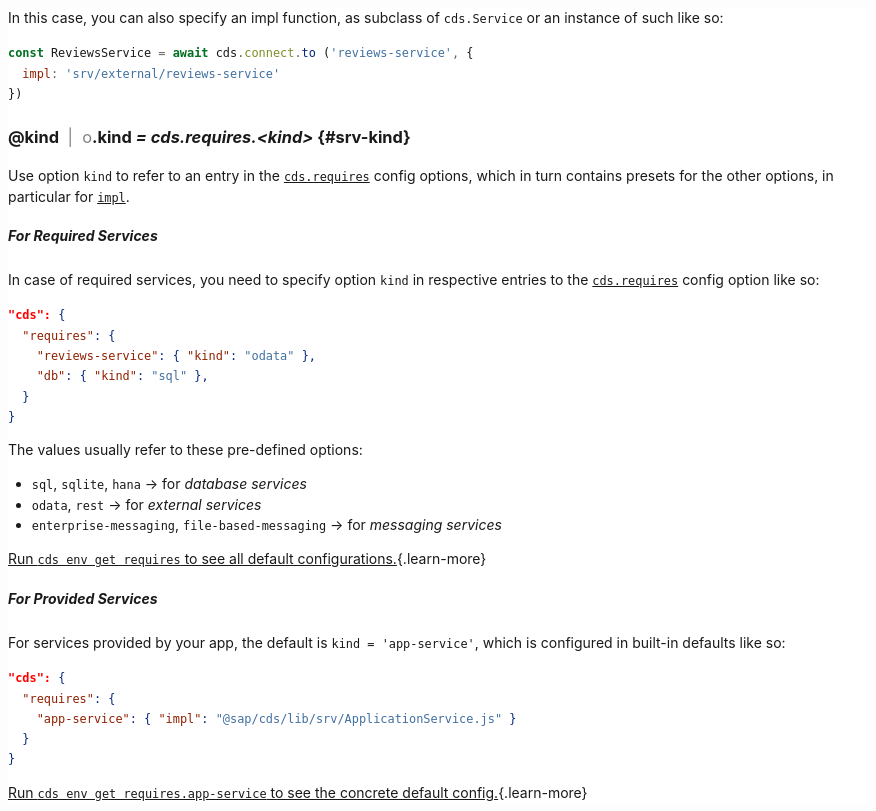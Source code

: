 In this case, you can also specify an impl function, as subclass of `cds.Service` or an instance of such like so:

```js
const ReviewsService = await cds.connect.to ('reviews-service', {
  impl: 'srv/external/reviews-service'
})
```



### @kind <span style="color:grey; font-weight:normal"> &nbsp;|&nbsp; o</span>.kind  <i>  = cds.requires.\<kind\> </i> {#srv-kind}

Use option `kind` to refer to an entry in the [`cds.requires`](cds-connect#cds-env-requires) config options, which in turn contains presets for the other options, in particular for [`impl`](#srv-impl).


##### For _Required_ Services

In case of required services, you need to specify option `kind` in respective entries to the [`cds.requires`](cds-connect#cds-env-requires) config option like so:

```json
"cds": {
  "requires": {
    "reviews-service": { "kind": "odata" },
    "db": { "kind": "sql" },
  }
}
```

The values usually refer to these pre-defined options:

* `sql`, `sqlite`, `hana` &rarr; for _database services_
* `odata`, `rest` &rarr; for _external services_
* `enterprise-messaging`, `file-based-messaging` &rarr; for _messaging services_

[Run `cds env get requires` to see all default configurations.](cds-env#cli){.learn-more}


##### For _Provided_ Services

For services provided by your app, the default is `kind = 'app-service'`, which is configured in built-in defaults like so:

```json
"cds": {
  "requires": {
    "app-service": { "impl": "@sap/cds/lib/srv/ApplicationService.js" }
  }
}
```

[Run `cds env get requires.app-service` to see the concrete default config.](cds-env#cli){.learn-more}

